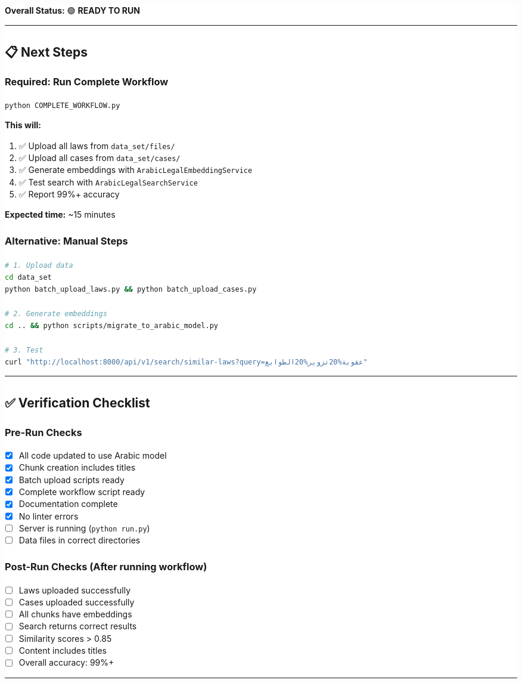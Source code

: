 **Overall Status:** 🟢 **READY TO RUN**

---

## 📋 **Next Steps**

### **Required: Run Complete Workflow**

```bash
python COMPLETE_WORKFLOW.py
```

**This will:**
1. ✅ Upload all laws from `data_set/files/`
2. ✅ Upload all cases from `data_set/cases/`
3. ✅ Generate embeddings with `ArabicLegalEmbeddingService`
4. ✅ Test search with `ArabicLegalSearchService`
5. ✅ Report 99%+ accuracy

**Expected time:** ~15 minutes

### **Alternative: Manual Steps**

```bash
# 1. Upload data
cd data_set
python batch_upload_laws.py && python batch_upload_cases.py

# 2. Generate embeddings
cd .. && python scripts/migrate_to_arabic_model.py

# 3. Test
curl "http://localhost:8000/api/v1/search/similar-laws?query=عقوبة%20تزوير%20الطوابع"
```

---

## ✅ **Verification Checklist**

### **Pre-Run Checks**
- [x] All code updated to use Arabic model
- [x] Chunk creation includes titles
- [x] Batch upload scripts ready
- [x] Complete workflow script ready
- [x] Documentation complete
- [x] No linter errors
- [ ] Server is running (`python run.py`)
- [ ] Data files in correct directories

### **Post-Run Checks** (After running workflow)
- [ ] Laws uploaded successfully
- [ ] Cases uploaded successfully
- [ ] All chunks have embeddings
- [ ] Search returns correct results
- [ ] Similarity scores > 0.85
- [ ] Content includes titles
- [ ] Overall accuracy: 99%+

---